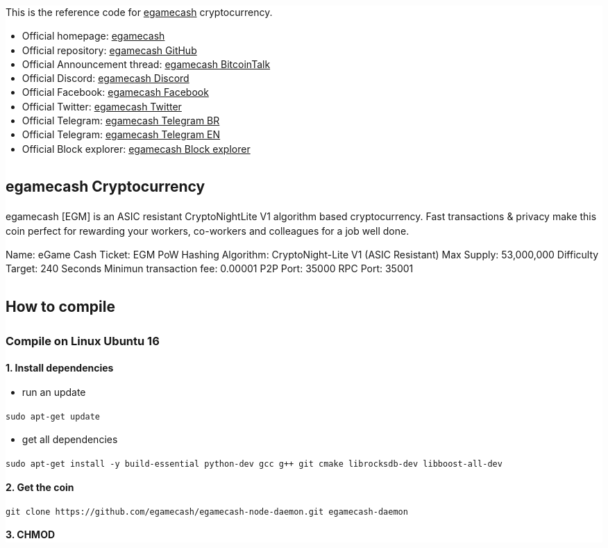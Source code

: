 This is the reference code for [egamecash](http://www.egamecash.org/) cryptocurrency.

* Official homepage: [egamecash](http://www.egamecash.org/)
* Official repository: [egamecash GitHub](https://github.com/egamecash)
* Official Announcement thread: [egamecash BitcoinTalk](https://bitcointalk.org/index.php?topic=4458111.0)
* Official Discord: [egamecash Discord](http://discord.gg/EmGDEQJ)
* Official Facebook: [egamecash Facebook](https://www.facebook.com/egamecash)
* Official Twitter: [egamecash Twitter](https://twitter.com/egamecash)
* Official Telegram: [egamecash Telegram BR](http://t.me/egame_cash_br)
* Official Telegram: [egamecash Telegram EN](http://t.me/egame_cash_en)
* Official Block explorer: [egamecash Block explorer](http://explorer.egamecash.org/)


## egamecash Cryptocurrency

egamecash [EGM] is an ASIC resistant CryptoNightLite V1 algorithm based cryptocurrency. Fast transactions & privacy make this coin perfect for rewarding your workers, co-workers and colleagues for a job well done.

Name: eGame Cash 
Ticket: EGM 
PoW Hashing Algorithm: CryptoNight-Lite V1 (ASIC Resistant)
Max Supply: 53,000,000 
Difficulty Target: 240 Seconds 
Minimun transaction fee: 0.00001 
P2P Port: 35000 
RPC Port: 35001 

## How to compile

### Compile on Linux Ubuntu 16

**1. Install dependencies**

- run an update

``
sudo apt-get update
``

- get all dependencies

``
sudo apt-get install -y build-essential python-dev gcc g++ git cmake librocksdb-dev libboost-all-dev
``

**2. Get the coin**

``
git clone https://github.com/egamecash/egamecash-node-daemon.git egamecash-daemon
``

**3. CHMOD**
